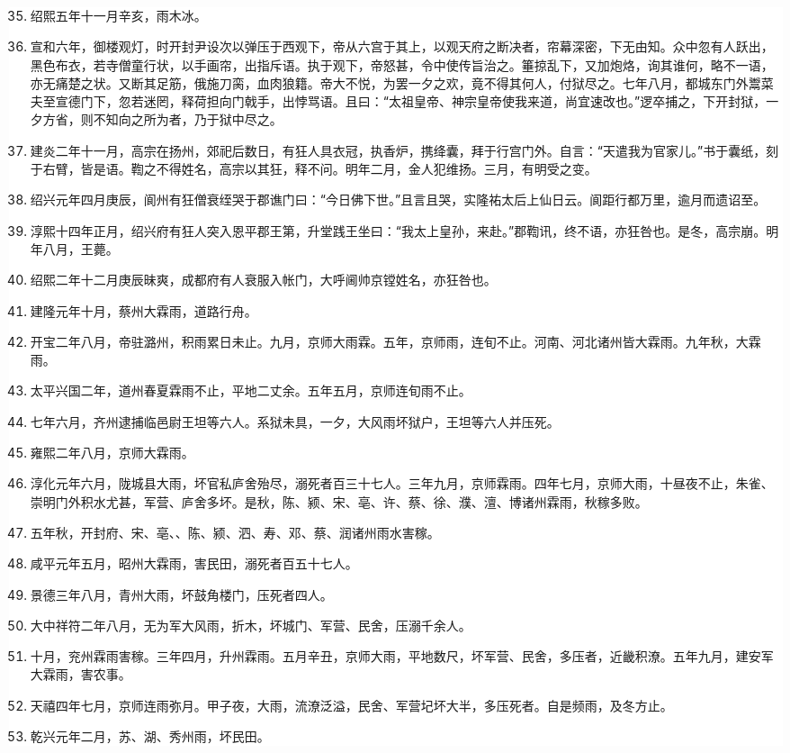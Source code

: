 35. <span id="志第十八_五行三-木-35"></span>
绍熙五年十一月辛亥，雨木冰。

36. <span id="志第十八_五行三-木-36"></span>
宣和六年，御楼观灯，时开封尹设次以弹压于西观下，帝从六宫于其上，以观天府之断决者，帘幕深密，下无由知。众中忽有人跃出，黑色布衣，若寺僧童行状，以手画帘，出指斥语。执于观下，帝怒甚，令中使传旨治之。箠掠乱下，又加炮烙，询其谁何，略不一语，亦无痛楚之状。又断其足筋，俄施刀脔，血肉狼籍。帝大不悦，为罢一夕之欢，竟不得其何人，付狱尽之。七年八月，都城东门外鬻菜夫至宣德门下，忽若迷罔，释荷担向门戟手，出悖骂语。且曰：“太祖皇帝、神宗皇帝使我来道，尚宜速改也。”逻卒捕之，下开封狱，一夕方省，则不知向之所为者，乃于狱中尽之。

37. <span id="志第十八_五行三-木-37"></span>
建炎二年十一月，高宗在扬州，郊祀后数日，有狂人具衣冠，执香炉，携绛囊，拜于行宫门外。自言：“天遣我为官家儿。”书于囊纸，刻于右臂，皆是语。鞫之不得姓名，高宗以其狂，释不问。明年二月，金人犯维扬。三月，有明受之变。

38. <span id="志第十八_五行三-木-38"></span>
绍兴元年四月庚辰，阆州有狂僧衰绖哭于郡谯门曰：“今日佛下世。”且言且哭，实隆祐太后上仙日云。阆距行都万里，逾月而遗诏至。

39. <span id="志第十八_五行三-木-39"></span>
淳熙十四年正月，绍兴府有狂人突入恩平郡王第，升堂践王坐曰：“我太上皇孙，来赴。”郡鞫讯，终不语，亦狂咎也。是冬，高宗崩。明年八月，王薨。

40. <span id="志第十八_五行三-木-40"></span>
绍熙二年十二月庚辰昧爽，成都府有人衰服入帐门，大呼阃帅京镗姓名，亦狂咎也。

41. <span id="志第十八_五行三-木-41"></span>
建隆元年十月，蔡州大霖雨，道路行舟。

42. <span id="志第十八_五行三-木-42"></span>
开宝二年八月，帝驻潞州，积雨累日未止。九月，京师大雨霖。五年，京师雨，连旬不止。河南、河北诸州皆大霖雨。九年秋，大霖雨。

43. <span id="志第十八_五行三-木-43"></span>
太平兴国二年，道州春夏霖雨不止，平地二丈余。五年五月，京师连旬雨不止。

44. <span id="志第十八_五行三-木-44"></span>
七年六月，齐州逮捕临邑尉王坦等六人。系狱未具，一夕，大风雨坏狱户，王坦等六人并压死。

45. <span id="志第十八_五行三-木-45"></span>
雍熙二年八月，京师大霖雨。

46. <span id="志第十八_五行三-木-46"></span>
淳化元年六月，陇城县大雨，坏官私庐舍殆尽，溺死者百三十七人。三年九月，京师霖雨。四年七月，京师大雨，十昼夜不止，朱雀、崇明门外积水尤甚，军营、庐舍多坏。是秋，陈、颍、宋、亳、许、蔡、徐、濮、澶、博诸州霖雨，秋稼多败。

47. <span id="志第十八_五行三-木-47"></span>
五年秋，开封府、宋、亳、、陈、颍、泗、寿、邓、蔡、润诸州雨水害稼。

48. <span id="志第十八_五行三-木-48"></span>
咸平元年五月，昭州大霖雨，害民田，溺死者百五十七人。

49. <span id="志第十八_五行三-木-49"></span>
景德三年八月，青州大雨，坏鼓角楼门，压死者四人。

50. <span id="志第十八_五行三-木-50"></span>
大中祥符二年八月，无为军大风雨，折木，坏城门、军营、民舍，压溺千余人。

51. <span id="志第十八_五行三-木-51"></span>
十月，兖州霖雨害稼。三年四月，升州霖雨。五月辛丑，京师大雨，平地数尺，坏军营、民舍，多压者，近畿积潦。五年九月，建安军大霖雨，害农事。

52. <span id="志第十八_五行三-木-52"></span>
天禧四年七月，京师连雨弥月。甲子夜，大雨，流潦泛溢，民舍、军营圮坏大半，多压死者。自是频雨，及冬方止。

53. <span id="志第十八_五行三-木-53"></span>
乾兴元年二月，苏、湖、秀州雨，坏民田。
